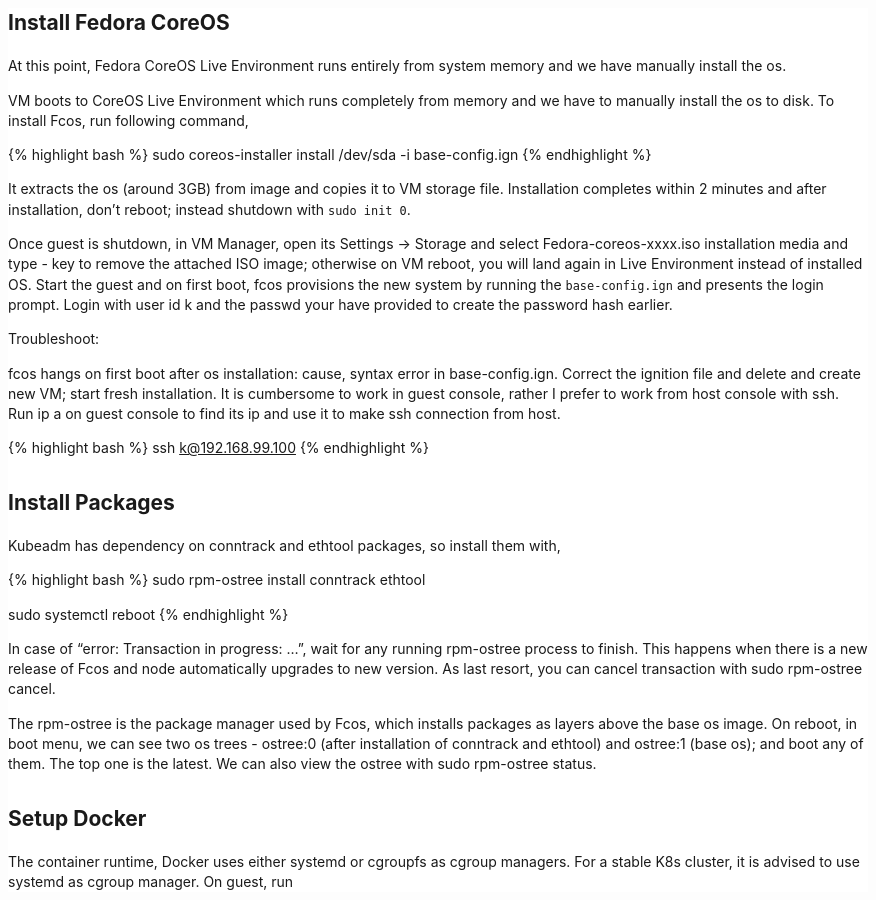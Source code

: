 ## Install Fedora CoreOS

At this point, Fedora CoreOS Live Environment runs entirely from system memory and we have manually install the os.

VM boots to CoreOS Live Environment which runs completely from memory and we have to manually install the os to disk. To install Fcos, run following command,

{% highlight bash %}
sudo coreos-installer install /dev/sda -i base-config.ign
{% endhighlight %}

It extracts the os (around 3GB) from image and copies it to VM storage file. Installation completes within 2 minutes and after installation, don’t reboot; instead shutdown with `sudo init 0`.

Once guest is shutdown, in VM Manager, open its Settings -> Storage and select Fedora-coreos-xxxx.iso installation media and type - key to remove the attached ISO image; otherwise on VM reboot, you will land again in Live Environment instead of installed OS. Start the guest and on first boot, fcos provisions the new system by running the `base-config.ign` and presents the login prompt. Login with user id k and the passwd your have provided to create the password hash earlier.

Troubleshoot:

fcos hangs on first boot after os installation: cause, syntax error in base-config.ign. Correct the ignition file and delete and create new VM; start fresh installation.
It is cumbersome to work in guest console, rather I prefer to work from host console with ssh. Run ip a on guest console to find its ip and use it to make ssh connection from host.

{% highlight bash %}
ssh k@192.168.99.100
{% endhighlight %}

## Install Packages

Kubeadm has dependency on conntrack and ethtool packages, so install them with,

{% highlight bash %}
sudo rpm-ostree install conntrack ethtool

sudo systemctl reboot
{% endhighlight %}

In case of “error: Transaction in progress: …”, wait for any running rpm-ostree process to finish. This happens when there is a new release of Fcos and node automatically upgrades to new version. As last resort, you can cancel transaction with sudo rpm-ostree cancel.

The rpm-ostree is the package manager used by Fcos, which installs packages as layers above the base os image. On reboot, in boot menu, we can see two os trees - ostree:0 (after installation of conntrack and ethtool) and ostree:1 (base os); and boot any of them. The top one is the latest. We can also view the ostree with sudo rpm-ostree status.

## Setup Docker
The container runtime, Docker uses either systemd or cgroupfs as cgroup managers. For a stable K8s cluster, it is advised to use systemd as cgroup manager. On guest, run
